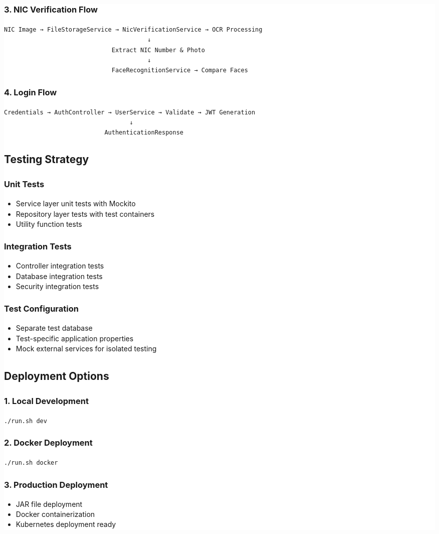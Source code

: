 ### 3. NIC Verification Flow
```
NIC Image → FileStorageService → NicVerificationService → OCR Processing
                                        ↓
                              Extract NIC Number & Photo
                                        ↓
                              FaceRecognitionService → Compare Faces
```

### 4. Login Flow
```
Credentials → AuthController → UserService → Validate → JWT Generation
                                   ↓
                            AuthenticationResponse
```

## Testing Strategy

### Unit Tests
- Service layer unit tests with Mockito
- Repository layer tests with test containers
- Utility function tests

### Integration Tests
- Controller integration tests
- Database integration tests
- Security integration tests

### Test Configuration
- Separate test database
- Test-specific application properties
- Mock external services for isolated testing

## Deployment Options

### 1. Local Development
```bash
./run.sh dev
```

### 2. Docker Deployment
```bash
./run.sh docker
```

### 3. Production Deployment
- JAR file deployment
- Docker containerization
- Kubernetes deployment ready
